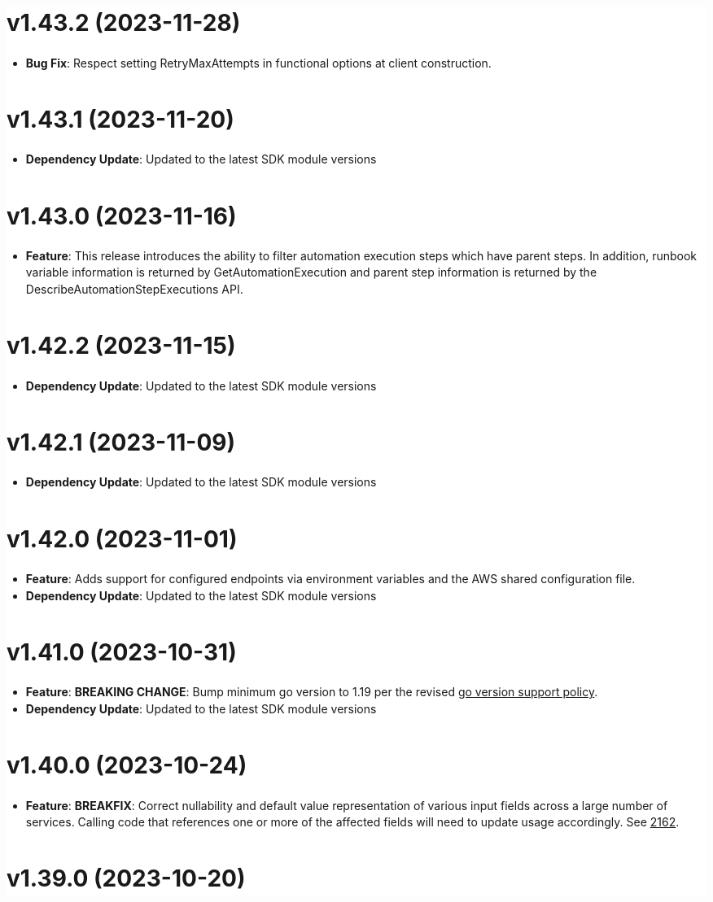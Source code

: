# v1.43.2 (2023-11-28)

* **Bug Fix**: Respect setting RetryMaxAttempts in functional options at client construction.

# v1.43.1 (2023-11-20)

* **Dependency Update**: Updated to the latest SDK module versions

# v1.43.0 (2023-11-16)

* **Feature**: This release introduces the ability to filter automation execution steps which have parent steps. In addition, runbook variable information is returned by GetAutomationExecution and parent step information is returned by the DescribeAutomationStepExecutions API.

# v1.42.2 (2023-11-15)

* **Dependency Update**: Updated to the latest SDK module versions

# v1.42.1 (2023-11-09)

* **Dependency Update**: Updated to the latest SDK module versions

# v1.42.0 (2023-11-01)

* **Feature**: Adds support for configured endpoints via environment variables and the AWS shared configuration file.
* **Dependency Update**: Updated to the latest SDK module versions

# v1.41.0 (2023-10-31)

* **Feature**: **BREAKING CHANGE**: Bump minimum go version to 1.19 per the revised [go version support policy](https://aws.amazon.com/blogs/developer/aws-sdk-for-go-aligns-with-go-release-policy-on-supported-runtimes/).
* **Dependency Update**: Updated to the latest SDK module versions

# v1.40.0 (2023-10-24)

* **Feature**: **BREAKFIX**: Correct nullability and default value representation of various input fields across a large number of services. Calling code that references one or more of the affected fields will need to update usage accordingly. See [2162](https://github.com/aws/aws-sdk-go-v2/issues/2162).

# v1.39.0 (2023-10-20)
